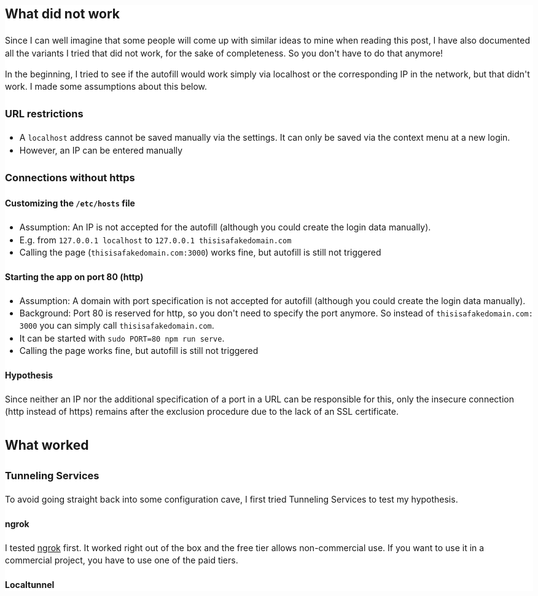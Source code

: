 ## What did not work

Since I can well imagine that some people will come up with similar ideas to mine when reading this post, I have also documented all the variants I tried that did not work, for the sake of completeness. So you don't have to do that anymore!

In the beginning, I tried to see if the autofill would work simply via localhost or the corresponding IP in the network, but that didn't work. I made some assumptions about this below.

### URL restrictions

- A `localhost` address cannot be saved manually via the settings. It can only be saved via the context menu at a new login.
- However, an IP can be entered manually

### Connections without https

#### Customizing the `/etc/hosts` file

- Assumption: An IP is not accepted for the autofill (although you could create the login data manually).
- E.g. from `127.0.0.1 localhost` to `127.0.0.1 thisisafakedomain.com`
- Calling the page (`thisisafakedomain.com:3000`) works fine, but autofill is still not triggered

#### Starting the app on port 80 (http)

- Assumption: A domain with port specification is not accepted for autofill (although you could create the login data manually).
- Background: Port 80 is reserved for http, so you don't need to specify the port anymore. So instead of `thisisafakedomain.com:3000` you can simply call `thisisafakedomain.com`.
- It can be started with `sudo PORT=80 npm run serve`.
- Calling the page works fine, but autofill is still not triggered

#### Hypothesis

Since neither an IP nor the additional specification of a port in a URL can be responsible for this, only the insecure connection (http instead of https) remains after the exclusion procedure due to the lack of an SSL certificate.

## What worked

### Tunneling Services

To avoid going straight back into some configuration cave, I first tried Tunneling Services to test my hypothesis.

#### ngrok

I tested [ngrok](https://ngrok.com/ "ngrok") first. It worked right out of the box and the free tier allows non-commercial use. If you want to use it in a commercial project, you have to use one of the paid tiers.

#### Localtunnel
